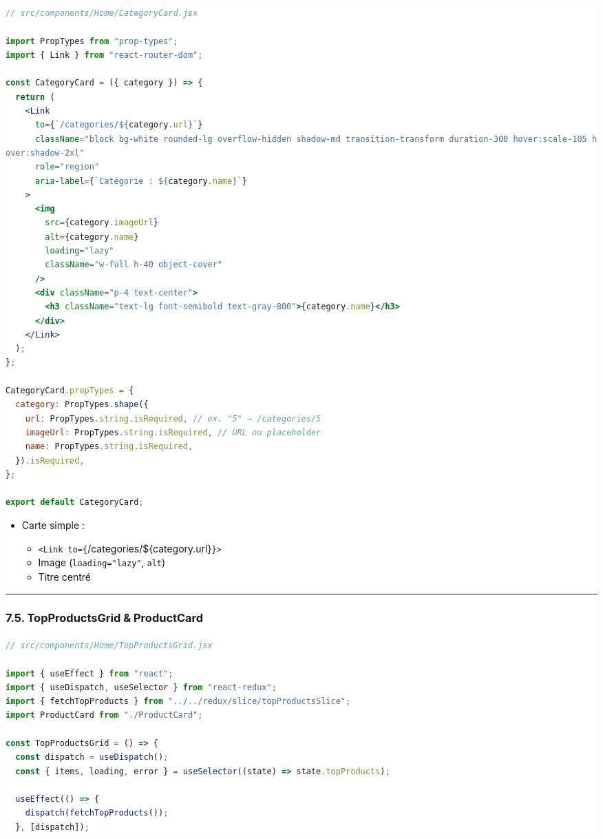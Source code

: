 ```jsx
// src/components/Home/CategoryCard.jsx

import PropTypes from "prop-types";
import { Link } from "react-router-dom";

const CategoryCard = ({ category }) => {
  return (
    <Link
      to={`/categories/${category.url}`}
      className="block bg-white rounded-lg overflow-hidden shadow-md transition-transform duration-300 hover:scale-105 hover:shadow-2xl"
      role="region"
      aria-label={`Catégorie : ${category.name}`}
    >
      <img
        src={category.imageUrl}
        alt={category.name}
        loading="lazy"
        className="w-full h-40 object-cover"
      />
      <div className="p-4 text-center">
        <h3 className="text-lg font-semibold text-gray-800">{category.name}</h3>
      </div>
    </Link>
  );
};

CategoryCard.propTypes = {
  category: PropTypes.shape({
    url: PropTypes.string.isRequired, // ex. "5" → /categories/5
    imageUrl: PropTypes.string.isRequired, // URL ou placeholder
    name: PropTypes.string.isRequired,
  }).isRequired,
};

export default CategoryCard;
```

- Carte simple :

  - `<Link to={`/categories/\${category.url}`}>`
  - Image (`loading="lazy"`, `alt`)
  - Titre centré

---

### 7.5. TopProductsGrid & ProductCard

```jsx
// src/components/Home/TopProductsGrid.jsx

import { useEffect } from "react";
import { useDispatch, useSelector } from "react-redux";
import { fetchTopProducts } from "../../redux/slice/topProductsSlice";
import ProductCard from "./ProductCard";

const TopProductsGrid = () => {
  const dispatch = useDispatch();
  const { items, loading, error } = useSelector((state) => state.topProducts);

  useEffect(() => {
    dispatch(fetchTopProducts());
  }, [dispatch]);

```